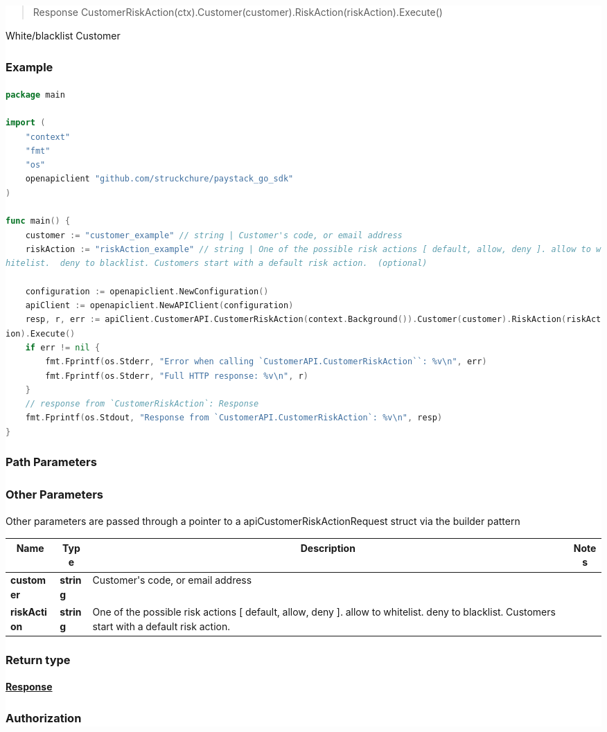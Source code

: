 > Response CustomerRiskAction(ctx).Customer(customer).RiskAction(riskAction).Execute()

White/blacklist Customer

### Example

```go
package main

import (
	"context"
	"fmt"
	"os"
	openapiclient "github.com/struckchure/paystack_go_sdk"
)

func main() {
	customer := "customer_example" // string | Customer's code, or email address
	riskAction := "riskAction_example" // string | One of the possible risk actions [ default, allow, deny ]. allow to whitelist.  deny to blacklist. Customers start with a default risk action.  (optional)

	configuration := openapiclient.NewConfiguration()
	apiClient := openapiclient.NewAPIClient(configuration)
	resp, r, err := apiClient.CustomerAPI.CustomerRiskAction(context.Background()).Customer(customer).RiskAction(riskAction).Execute()
	if err != nil {
		fmt.Fprintf(os.Stderr, "Error when calling `CustomerAPI.CustomerRiskAction``: %v\n", err)
		fmt.Fprintf(os.Stderr, "Full HTTP response: %v\n", r)
	}
	// response from `CustomerRiskAction`: Response
	fmt.Fprintf(os.Stdout, "Response from `CustomerAPI.CustomerRiskAction`: %v\n", resp)
}
```

### Path Parameters

### Other Parameters

Other parameters are passed through a pointer to a apiCustomerRiskActionRequest struct via the builder pattern

| Name           | Type       | Description                                                                                                                                   | Notes |
| -------------- | ---------- | --------------------------------------------------------------------------------------------------------------------------------------------- | ----- |
| **customer**   | **string** | Customer&#39;s code, or email address                                                                                                         |
| **riskAction** | **string** | One of the possible risk actions [ default, allow, deny ]. allow to whitelist. deny to blacklist. Customers start with a default risk action. |

### Return type

[**Response**](Response.md)

### Authorization
